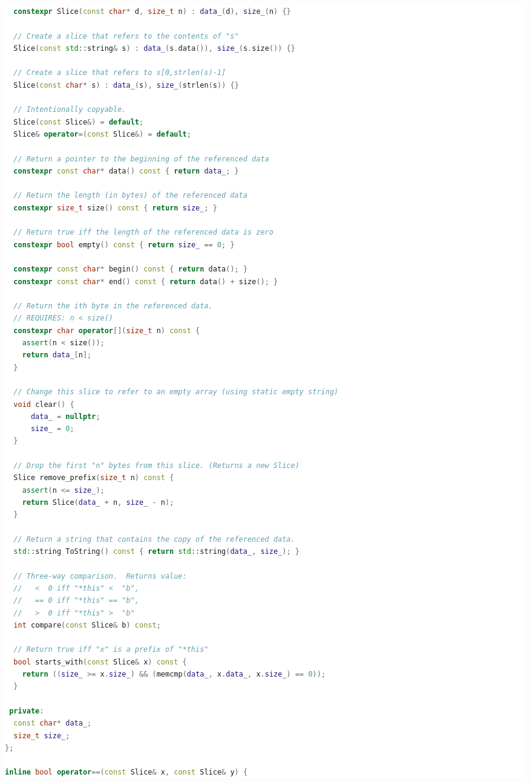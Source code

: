 ```c++
  constexpr Slice(const char* d, size_t n) : data_(d), size_(n) {}

  // Create a slice that refers to the contents of "s"
  Slice(const std::string& s) : data_(s.data()), size_(s.size()) {}

  // Create a slice that refers to s[0,strlen(s)-1]
  Slice(const char* s) : data_(s), size_(strlen(s)) {}

  // Intentionally copyable.
  Slice(const Slice&) = default;
  Slice& operator=(const Slice&) = default;

  // Return a pointer to the beginning of the referenced data
  constexpr const char* data() const { return data_; }

  // Return the length (in bytes) of the referenced data
  constexpr size_t size() const { return size_; }

  // Return true iff the length of the referenced data is zero
  constexpr bool empty() const { return size_ == 0; }

  constexpr const char* begin() const { return data(); }
  constexpr const char* end() const { return data() + size(); }

  // Return the ith byte in the referenced data.
  // REQUIRES: n < size()
  constexpr char operator[](size_t n) const {
    assert(n < size());
    return data_[n];
  }

  // Change this slice to refer to an empty array (using static empty string)
  void clear() {
      data_ = nullptr;
      size_ = 0;
  }

  // Drop the first "n" bytes from this slice. (Returns a new Slice)
  Slice remove_prefix(size_t n) const {
    assert(n <= size_);
    return Slice(data_ + n, size_ - n);
  }

  // Return a string that contains the copy of the referenced data.
  std::string ToString() const { return std::string(data_, size_); }

  // Three-way comparison.  Returns value:
  //   <  0 iff "*this" <  "b",
  //   == 0 iff "*this" == "b",
  //   >  0 iff "*this" >  "b"
  int compare(const Slice& b) const;

  // Return true iff "x" is a prefix of "*this"
  bool starts_with(const Slice& x) const {
    return ((size_ >= x.size_) && (memcmp(data_, x.data_, x.size_) == 0));
  }

 private:
  const char* data_;
  size_t size_;
};

inline bool operator==(const Slice& x, const Slice& y) {
```
